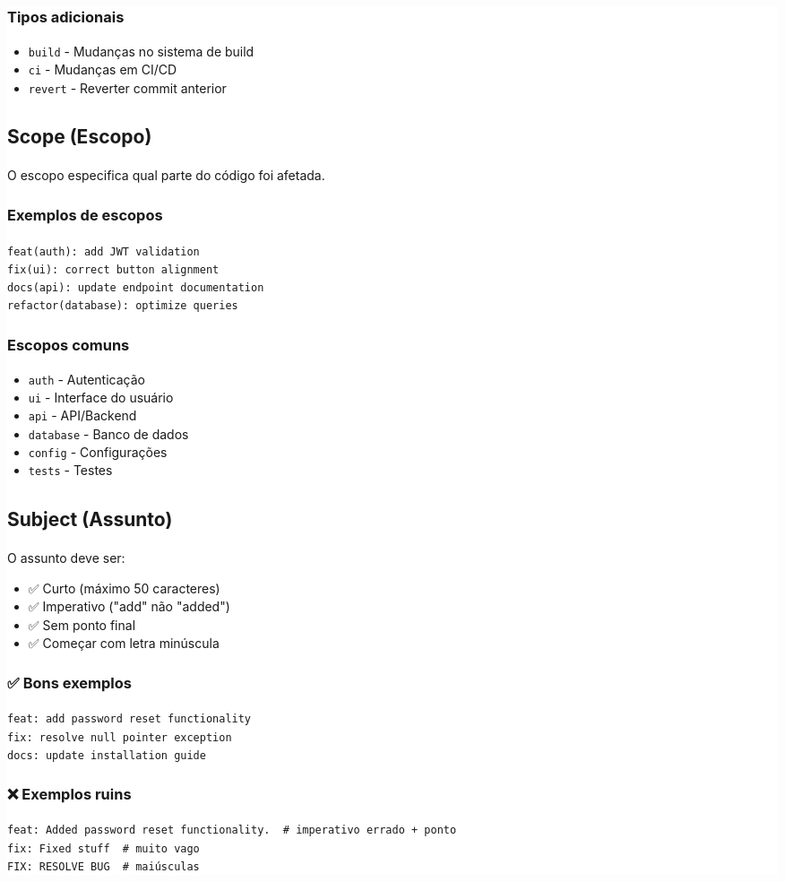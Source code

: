 ### Tipos adicionais

- `build` - Mudanças no sistema de build
- `ci` - Mudanças em CI/CD
- `revert` - Reverter commit anterior

## Scope (Escopo)

O escopo especifica qual parte do código foi afetada.

### Exemplos de escopos

```
feat(auth): add JWT validation
fix(ui): correct button alignment
docs(api): update endpoint documentation
refactor(database): optimize queries
```

### Escopos comuns

- `auth` - Autenticação
- `ui` - Interface do usuário
- `api` - API/Backend
- `database` - Banco de dados
- `config` - Configurações
- `tests` - Testes

## Subject (Assunto)

O assunto deve ser:

- ✅ Curto (máximo 50 caracteres)
- ✅ Imperativo ("add" não "added")
- ✅ Sem ponto final
- ✅ Começar com letra minúscula

### ✅ Bons exemplos

```
feat: add password reset functionality
fix: resolve null pointer exception
docs: update installation guide
```

### ❌ Exemplos ruins

```
feat: Added password reset functionality.  # imperativo errado + ponto
fix: Fixed stuff  # muito vago
FIX: RESOLVE BUG  # maiúsculas
```
